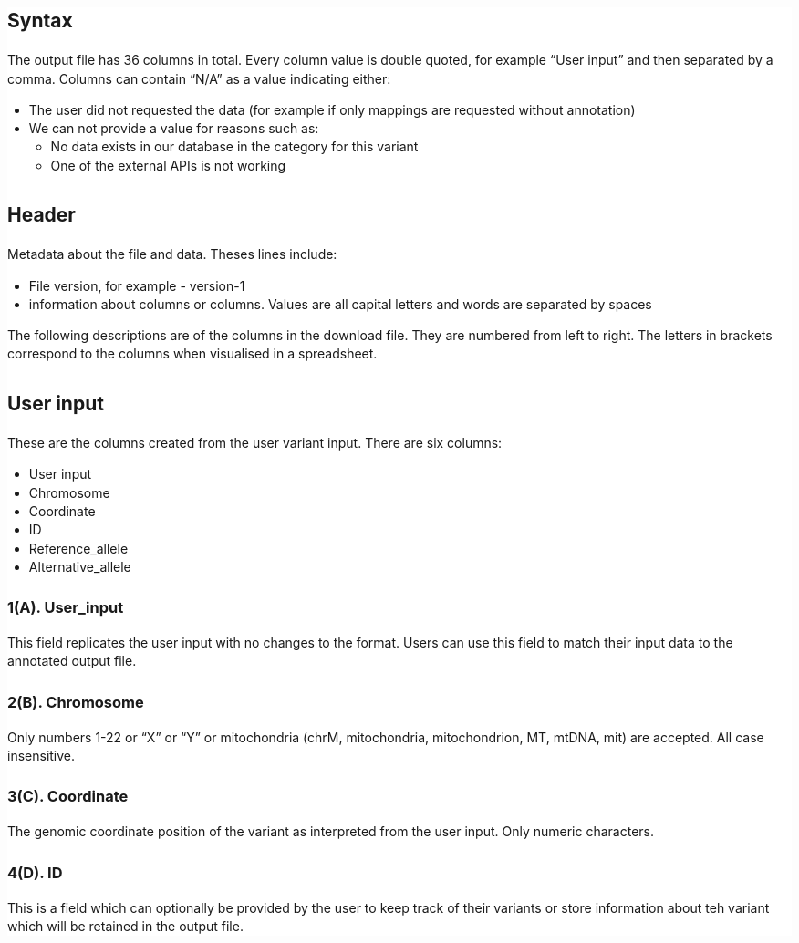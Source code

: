 ## Syntax

The output file has 36 columns in total. Every column value is double quoted, for example “User input” and then separated by a comma.
Columns can contain “N/A” as a value indicating either:

- The user did not requested the data (for example if only mappings are requested without annotation)
- We can not provide a value for reasons such as:
  - No data exists in our database in the category for this variant
  - One of the external APIs is not working

## Header

Metadata about the file and data. Theses lines include:

- File version, for example - version-1
- information about columns or columns. Values are all capital letters and words are separated by spaces

The following descriptions are of the columns in the download file. They are numbered from left to right. The letters in brackets correspond to the columns when visualised in a spreadsheet.

## User input

These are the columns created from the user variant input. There are six columns:

- User input
- Chromosome
- Coordinate
- ID
- Reference_allele
- Alternative_allele

### 1(A). User_input

This field replicates the user input with no changes to the format. Users can use this field to match their input data to the annotated output file.

### 2(B). Chromosome

Only numbers 1-22 or “X” or “Y” or mitochondria (chrM, mitochondria, mitochondrion, MT, mtDNA, mit) are accepted. All case insensitive.

### 3(C). Coordinate

The genomic coordinate position of the variant as interpreted from the user input. Only numeric characters.

### 4(D). ID

This is a field which can optionally be provided by the user to keep track of their variants or store information about teh variant which will be retained in the output file.

